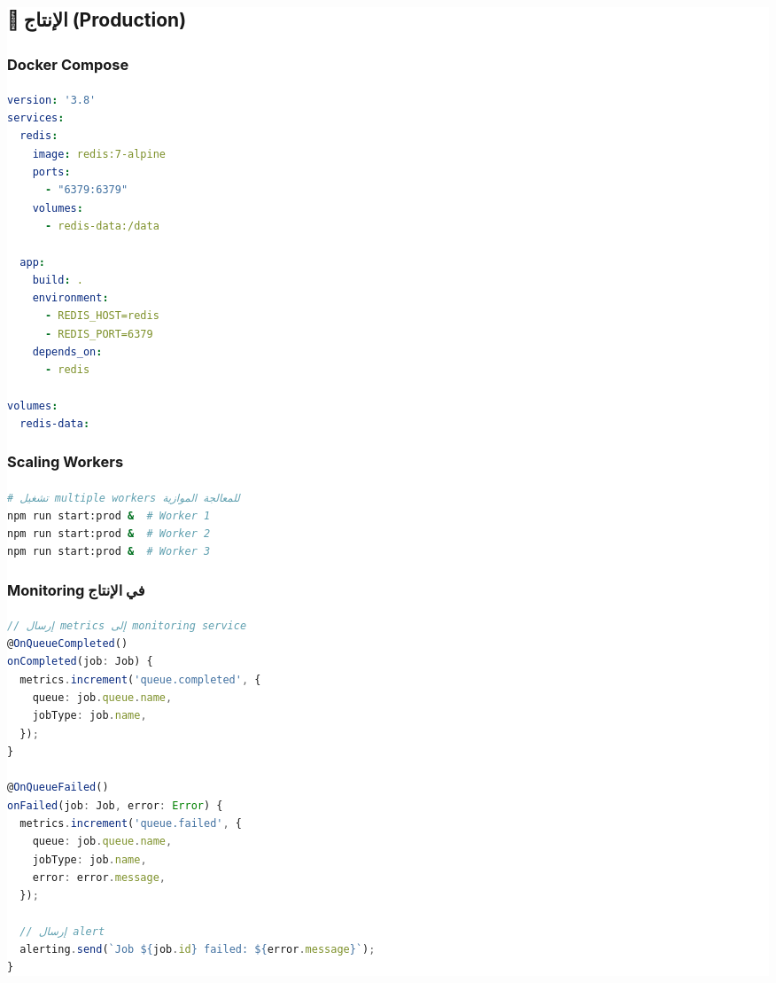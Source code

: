 ## 🚀 الإنتاج (Production)

### Docker Compose

```yaml
version: '3.8'
services:
  redis:
    image: redis:7-alpine
    ports:
      - "6379:6379"
    volumes:
      - redis-data:/data

  app:
    build: .
    environment:
      - REDIS_HOST=redis
      - REDIS_PORT=6379
    depends_on:
      - redis

volumes:
  redis-data:
```

### Scaling Workers

```bash
# تشغيل multiple workers للمعالجة الموازية
npm run start:prod &  # Worker 1
npm run start:prod &  # Worker 2
npm run start:prod &  # Worker 3
```

### Monitoring في الإنتاج

```typescript
// إرسال metrics إلى monitoring service
@OnQueueCompleted()
onCompleted(job: Job) {
  metrics.increment('queue.completed', {
    queue: job.queue.name,
    jobType: job.name,
  });
}

@OnQueueFailed()
onFailed(job: Job, error: Error) {
  metrics.increment('queue.failed', {
    queue: job.queue.name,
    jobType: job.name,
    error: error.message,
  });
  
  // إرسال alert
  alerting.send(`Job ${job.id} failed: ${error.message}`);
}
```
